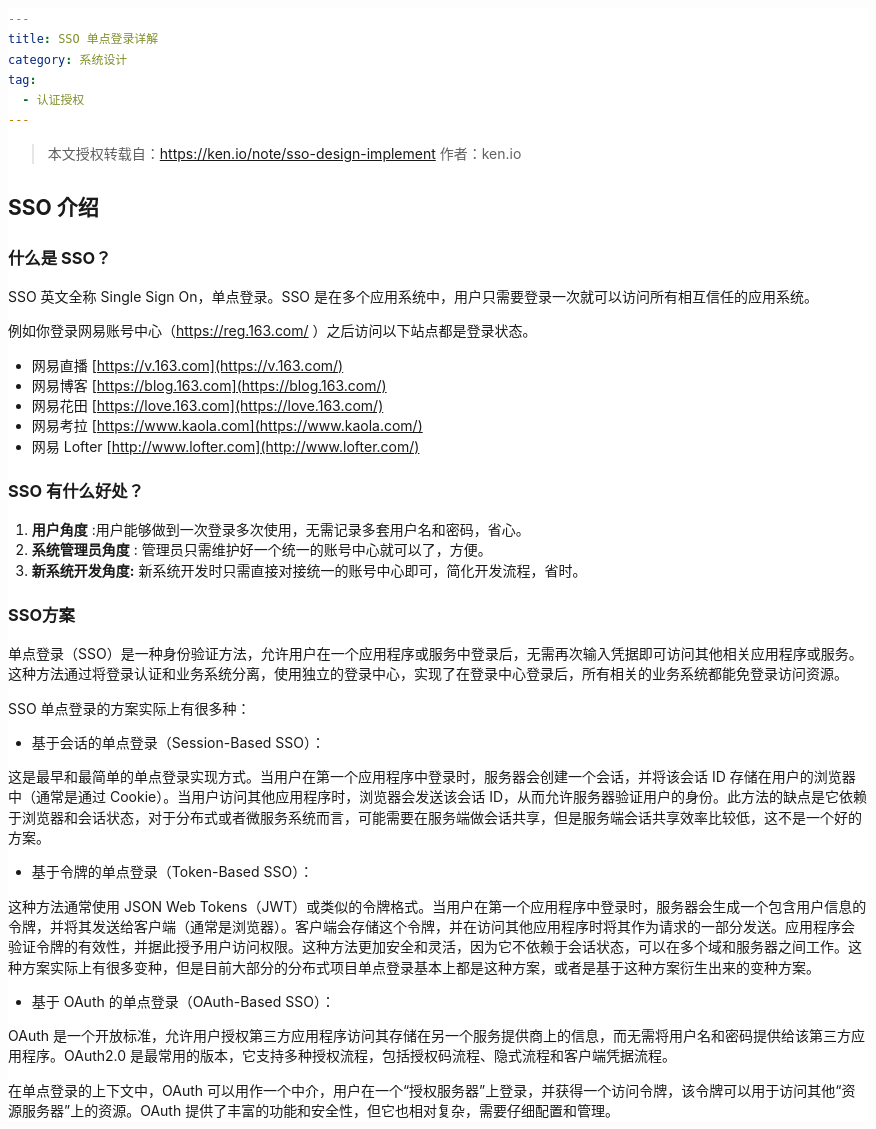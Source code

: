```yaml
---
title: SSO 单点登录详解
category: 系统设计
tag:
  - 认证授权
---
```


> 本文授权转载自：<https://ken.io/note/sso-design-implement> 作者：ken.io

## SSO 介绍

### 什么是 SSO？

SSO 英文全称 Single Sign On，单点登录。SSO 是在多个应用系统中，用户只需要登录一次就可以访问所有相互信任的应用系统。

例如你登录网易账号中心（<https://reg.163.com/> ）之后访问以下站点都是登录状态。

- 网易直播 [https://v.163.com](https://v.163.com/)
- 网易博客 [https://blog.163.com](https://blog.163.com/)
- 网易花田 [https://love.163.com](https://love.163.com/)
- 网易考拉 [https://www.kaola.com](https://www.kaola.com/)
- 网易 Lofter [http://www.lofter.com](http://www.lofter.com/)

### SSO 有什么好处？

1. **用户角度** :用户能够做到一次登录多次使用，无需记录多套用户名和密码，省心。
2. **系统管理员角度** : 管理员只需维护好一个统一的账号中心就可以了，方便。
3. **新系统开发角度:** 新系统开发时只需直接对接统一的账号中心即可，简化开发流程，省时。



### **SSO方案**

单点登录（SSO）是一种身份验证方法，允许用户在一个应用程序或服务中登录后，无需再次输入凭据即可访问其他相关应用程序或服务。这种方法通过将登录认证和业务系统分离，使用独立的登录中心，实现了在登录中心登录后，所有相关的业务系统都能免登录访问资源。

SSO 单点登录的方案实际上有很多种：

- 基于会话的单点登录（Session-Based SSO）：

这是最早和最简单的单点登录实现方式。当用户在第一个应用程序中登录时，服务器会创建一个会话，并将该会话 ID 存储在用户的浏览器中（通常是通过 Cookie）。当用户访问其他应用程序时，浏览器会发送该会话 ID，从而允许服务器验证用户的身份。此方法的缺点是它依赖于浏览器和会话状态，对于分布式或者微服务系统而言，可能需要在服务端做会话共享，但是服务端会话共享效率比较低，这不是一个好的方案。

- 基于令牌的单点登录（Token-Based SSO）：

这种方法通常使用 JSON Web Tokens（JWT）或类似的令牌格式。当用户在第一个应用程序中登录时，服务器会生成一个包含用户信息的令牌，并将其发送给客户端（通常是浏览器）。客户端会存储这个令牌，并在访问其他应用程序时将其作为请求的一部分发送。应用程序会验证令牌的有效性，并据此授予用户访问权限。这种方法更加安全和灵活，因为它不依赖于会话状态，可以在多个域和服务器之间工作。这种方案实际上有很多变种，但是目前大部分的分布式项目单点登录基本上都是这种方案，或者是基于这种方案衍生出来的变种方案。

- 基于 OAuth 的单点登录（OAuth-Based SSO）：

OAuth 是一个开放标准，允许用户授权第三方应用程序访问其存储在另一个服务提供商上的信息，而无需将用户名和密码提供给该第三方应用程序。OAuth2.0 是最常用的版本，它支持多种授权流程，包括授权码流程、隐式流程和客户端凭据流程。

在单点登录的上下文中，OAuth 可以用作一个中介，用户在一个“授权服务器”上登录，并获得一个访问令牌，该令牌可以用于访问其他“资源服务器”上的资源。OAuth 提供了丰富的功能和安全性，但它也相对复杂，需要仔细配置和管理。
